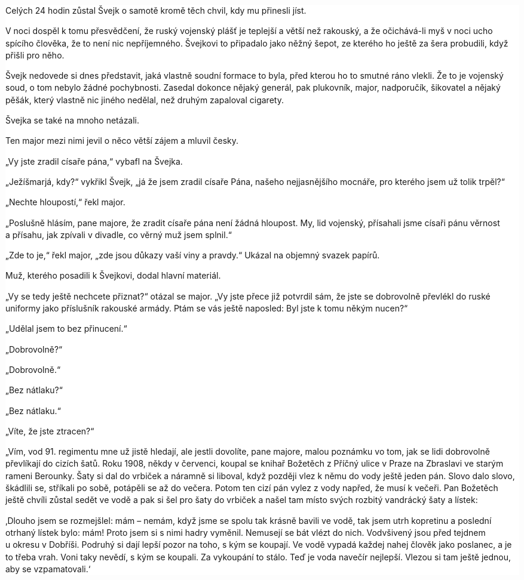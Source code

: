 Celých 24 hodin zůstal Švejk o samotě kromě těch chvil, kdy mu přinesli jíst.

V noci dospěl k tomu přesvědčení, že ruský vojenský plášť je teplejší a větší než rakouský, a že očichává-li myš v noci ucho spícího člověka, že to není nic nepříjemného. Švejkovi to připadalo jako něžný šepot, ze kterého ho ještě za šera probudili, když přišli pro něho.

Švejk nedovede si dnes představit, jaká vlastně soudní formace to byla, před kterou ho to smutné ráno vlekli. Že to je vojenský soud, o tom nebylo žádné pochybnosti. Zasedal dokonce nějaký generál, pak plukovník, major, nadporučík, šikovatel a nějaký pěšák, který vlastně nic jiného nedělal, než druhým zapaloval cigarety.

Švejka se také na mnoho netázali.

Ten major mezi nimi jevil o něco větší zájem a mluvil česky.

„Vy jste zradil císaře pána,“ vybafl na Švejka.

„Ježíšmarjá, kdy?“ vykřikl Švejk, „já že jsem zradil císaře Pána, našeho nejjasnějšího mocnáře, pro kterého jsem už tolik trpěl?“

„Nechte hloupostí,“ řekl major.

„Poslušně hlásím, pane majore, že zradit císaře pána není žádná hloupost. My, lid vojenský, přísahali jsme císaři pánu věrnost a přísahu, jak zpívali v divadle, co věrný muž jsem splnil.“

„Zde to je,“ řekl major, „zde jsou důkazy vaší viny a pravdy.“ Ukázal na objemný svazek papírů.

Muž, kterého posadili k Švejkovi, dodal hlavní materiál.

„Vy se tedy ještě nechcete přiznat?“ otázal se major. „Vy jste přece již potvrdil sám, že jste se dobrovolně převlékl do ruské uniformy jako příslušník rakouské armády. Ptám se vás ještě naposled: Byl jste k tomu někým nucen?“

„Udělal jsem to bez přinucení.“

„Dobrovolně?“

„Dobrovolně.“

„Bez nátlaku?“

„Bez nátlaku.“

„Víte, že jste ztracen?“

„Vím, vod 91. regimentu mne už jistě hledají, ale jestli dovolíte, pane majore, malou poznámku vo tom, jak se lidi dobrovolně převlíkají do cizích šatů. Roku 1908, někdy v červenci, koupal se knihař Božetěch z Příčný ulice v Praze na Zbraslavi ve starým rameni Berounky. Šaty si dal do vrbiček a náramně si liboval, když později vlez k němu do vody ještě jeden pán. Slovo dalo slovo, škádlili se, stříkali po sobě, potápěli se až do večera. Potom ten cizí pán vylez z vody napřed, že musí k večeři. Pan Božetěch ještě chvíli zůstal sedět ve vodě a pak si šel pro šaty do vrbiček a našel tam místo svých rozbitý vandrácký šaty a lístek:

‚Dlouho jsem se rozmejšlel: mám – nemám, když jsme se spolu tak krásně bavili ve vodě, tak jsem utrh kopretinu a poslední otrhaný lístek bylo: mám! Proto jsem si s nimi hadry vyměnil. Nemusejí se bát vlézt do nich. Vodvšivený jsou před tejdnem u okresu v Dobříši. Podruhý si dají lepší pozor na toho, s kým se koupají. Ve vodě vypadá každej nahej člověk jako poslanec, a je to třeba vrah. Voni taky nevědí, s kým se koupali. Za vykoupání to stálo. Teď je voda navečír nejlepší. Vlezou si tam ještě jednou, aby se vzpamatovali.‘
